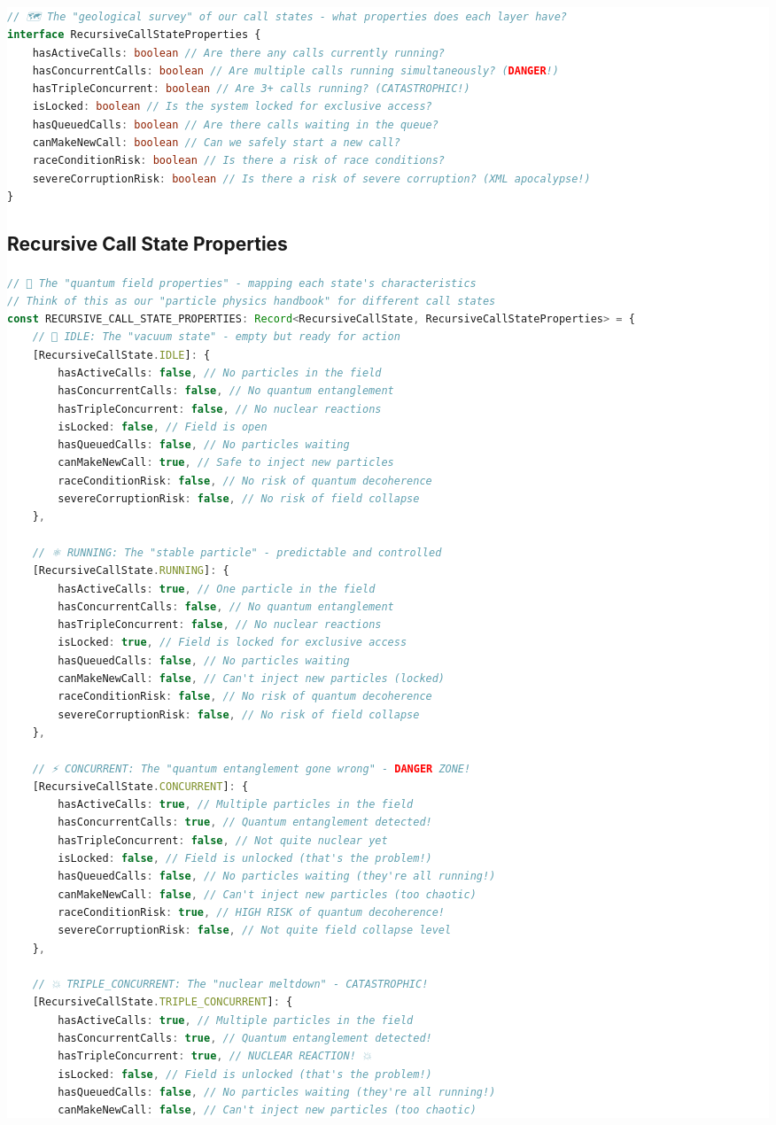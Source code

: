 ```typescript
// 🗺️ The "geological survey" of our call states - what properties does each layer have?
interface RecursiveCallStateProperties {
	hasActiveCalls: boolean // Are there any calls currently running?
	hasConcurrentCalls: boolean // Are multiple calls running simultaneously? (DANGER!)
	hasTripleConcurrent: boolean // Are 3+ calls running? (CATASTROPHIC!)
	isLocked: boolean // Is the system locked for exclusive access?
	hasQueuedCalls: boolean // Are there calls waiting in the queue?
	canMakeNewCall: boolean // Can we safely start a new call?
	raceConditionRisk: boolean // Is there a risk of race conditions?
	severeCorruptionRisk: boolean // Is there a risk of severe corruption? (XML apocalypse!)
}
```

## Recursive Call State Properties

```typescript
// 🔬 The "quantum field properties" - mapping each state's characteristics
// Think of this as our "particle physics handbook" for different call states
const RECURSIVE_CALL_STATE_PROPERTIES: Record<RecursiveCallState, RecursiveCallStateProperties> = {
	// 🌌 IDLE: The "vacuum state" - empty but ready for action
	[RecursiveCallState.IDLE]: {
		hasActiveCalls: false, // No particles in the field
		hasConcurrentCalls: false, // No quantum entanglement
		hasTripleConcurrent: false, // No nuclear reactions
		isLocked: false, // Field is open
		hasQueuedCalls: false, // No particles waiting
		canMakeNewCall: true, // Safe to inject new particles
		raceConditionRisk: false, // No risk of quantum decoherence
		severeCorruptionRisk: false, // No risk of field collapse
	},

	// ⚛️ RUNNING: The "stable particle" - predictable and controlled
	[RecursiveCallState.RUNNING]: {
		hasActiveCalls: true, // One particle in the field
		hasConcurrentCalls: false, // No quantum entanglement
		hasTripleConcurrent: false, // No nuclear reactions
		isLocked: true, // Field is locked for exclusive access
		hasQueuedCalls: false, // No particles waiting
		canMakeNewCall: false, // Can't inject new particles (locked)
		raceConditionRisk: false, // No risk of quantum decoherence
		severeCorruptionRisk: false, // No risk of field collapse
	},

	// ⚡ CONCURRENT: The "quantum entanglement gone wrong" - DANGER ZONE!
	[RecursiveCallState.CONCURRENT]: {
		hasActiveCalls: true, // Multiple particles in the field
		hasConcurrentCalls: true, // Quantum entanglement detected!
		hasTripleConcurrent: false, // Not quite nuclear yet
		isLocked: false, // Field is unlocked (that's the problem!)
		hasQueuedCalls: false, // No particles waiting (they're all running!)
		canMakeNewCall: false, // Can't inject new particles (too chaotic)
		raceConditionRisk: true, // HIGH RISK of quantum decoherence!
		severeCorruptionRisk: false, // Not quite field collapse level
	},

	// 💥 TRIPLE_CONCURRENT: The "nuclear meltdown" - CATASTROPHIC!
	[RecursiveCallState.TRIPLE_CONCURRENT]: {
		hasActiveCalls: true, // Multiple particles in the field
		hasConcurrentCalls: true, // Quantum entanglement detected!
		hasTripleConcurrent: true, // NUCLEAR REACTION! 💥
		isLocked: false, // Field is unlocked (that's the problem!)
		hasQueuedCalls: false, // No particles waiting (they're all running!)
		canMakeNewCall: false, // Can't inject new particles (too chaotic)
```